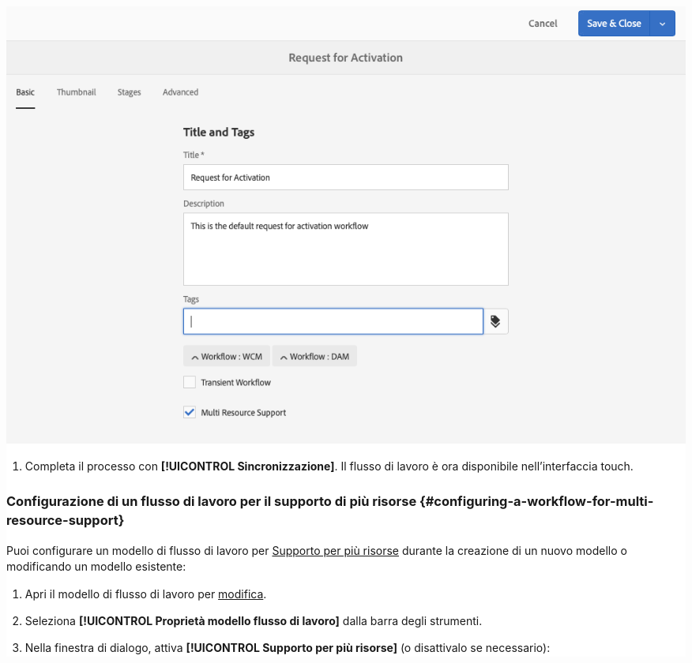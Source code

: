    ![Modifica proprietà pagina del modello](assets/workflow_model_edit_activation1.png)

1. Completa il processo con **[!UICONTROL Sincronizzazione]**. Il flusso di lavoro è ora disponibile nell’interfaccia touch.

### Configurazione di un flusso di lavoro per il supporto di più risorse {#configuring-a-workflow-for-multi-resource-support}

Puoi configurare un modello di flusso di lavoro per [Supporto per più risorse](/help/sites-developing/workflows.md#multi-resource-support) durante la creazione di un nuovo modello o modificando un modello esistente:

1. Apri il modello di flusso di lavoro per [modifica](#editing-a-workflow).
1. Seleziona **[!UICONTROL Proprietà modello flusso di lavoro]** dalla barra degli strumenti.

1. Nella finestra di dialogo, attiva **[!UICONTROL Supporto per più risorse]** (o disattivalo se necessario):
